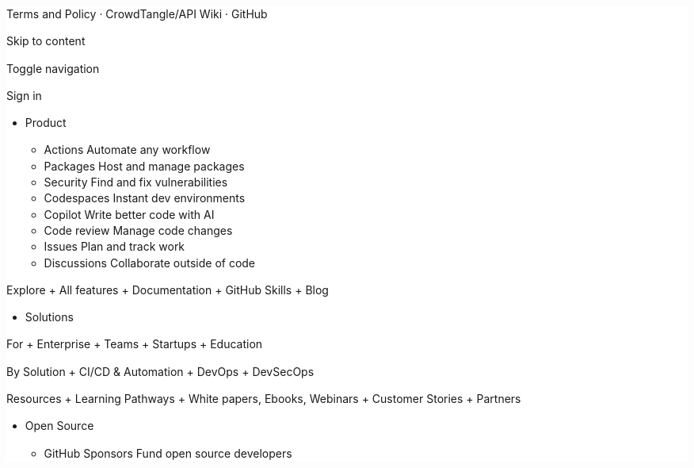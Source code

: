 
Terms and Policy · CrowdTangle/API Wiki · GitHub

Skip to content

Toggle navigation

Sign in

* Product

	+ Actions
	 Automate any workflow
	+ Packages
	 Host and manage packages
	+ Security
	 Find and fix vulnerabilities
	+ Codespaces
	 Instant dev environments
	+ Copilot
	 Write better code with AI
	+ Code review
	 Manage code changes
	+ Issues
	 Plan and track work
	+ Discussions
	 Collaborate outside of code

Explore
	+ All features
	+ Documentation
	+ GitHub Skills
	+ Blog
* Solutions

For
	+ Enterprise
	+ Teams
	+ Startups
	+ Education

By Solution
	+ CI/CD & Automation
	+ DevOps
	+ DevSecOps

Resources
	+ Learning Pathways
	+ White papers, Ebooks, Webinars
	+ Customer Stories
	+ Partners
* Open Source

	+ GitHub Sponsors
	 Fund open source developers
